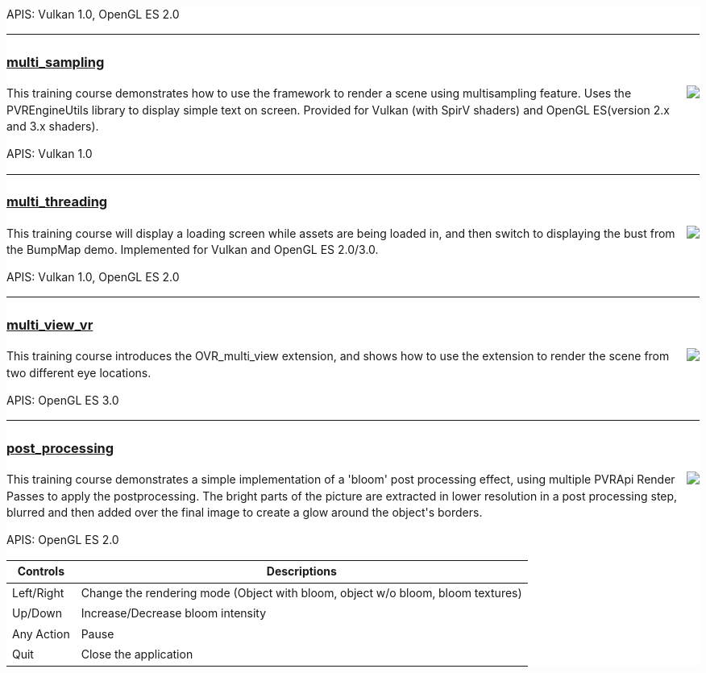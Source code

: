 APIS: Vulkan 1.0, OpenGL ES 2.0

<hr>

### [multi_sampling](examples/intermediate/multi_sampling)
<img src="examples/intermediate/multi_sampling/multi_sampling.png" height="72px" align="right">

This training course demonstrates how to use the framework to render a scene using multisampling feature. Uses the PVREngineUtils library to display simple text on screen. Provided for Vulkan (with SpirV shaders) and OpenGL ES(version 2.x and 3.x shaders).

APIS: Vulkan 1.0

<hr>

### [multi_threading](examples/intermediate/multi_threading)
<img src="examples/intermediate/multi_threading/multi_threading.png" height="72px" align="right">

This training course will display a loading screen while assets are being loaded in, and then 
switch to displaying the bust from the BumpMap demo.
Implemented for Vulkan and OpenGL ES 2.0/3.0.

APIS: Vulkan 1.0, OpenGL ES 2.0

<hr>

### [multi_view_vr](examples/intermediate/multi_view_vr)
<img src="examples/intermediate/multi_view_vr/multi_view_vr.png" height="72px" align="right">

This training course introduces the OVR_multi_view extension, and shows how to use the extension to render the scene from two different eye locations.

APIS: OpenGL ES 3.0

<hr>

### [post_processing](examples/intermediate/post_processing)
<img src="examples/intermediate/post_processing/post_processing.png" height="72px" align="right">

This training course demonstrates a simple implementation of a 'bloom' post processing effect, using multiple PVRApi Render Passes to apply the postprocessing. The bright parts of the picture are extracted in lower resolution in a post processing step, blurred and then added over the final image to create a glow around the object's borders.

APIS: OpenGL ES 2.0

Controls | Descriptions
-------- | ---
Left/Right | Change the rendering mode (Object with bloom, object w/o bloom, bloom textures)
Up/Down    | Increase/Decrease bloom intensity
Any Action | Pause
Quit       | Close the application
